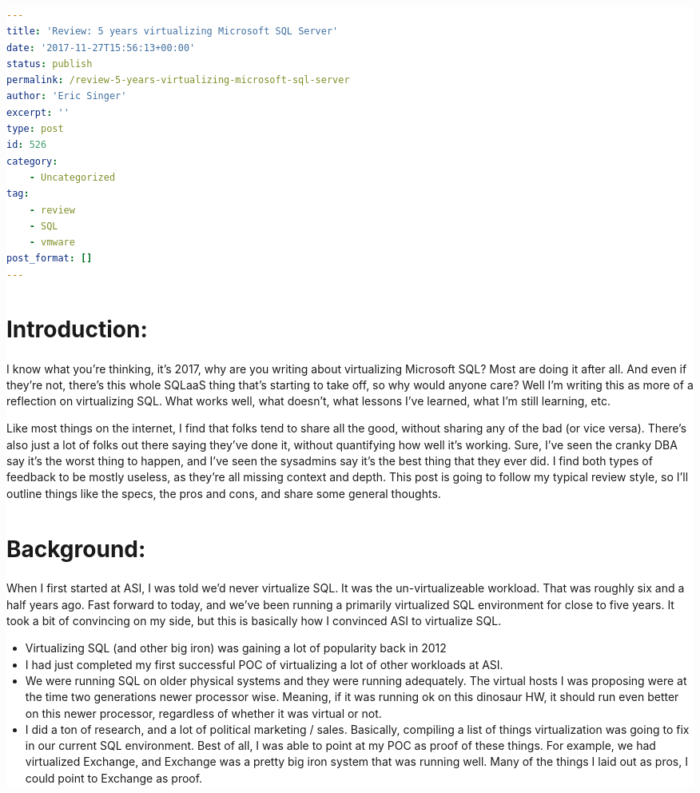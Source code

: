 ```yaml
---
title: 'Review: 5 years virtualizing Microsoft SQL Server'
date: '2017-11-27T15:56:13+00:00'
status: publish
permalink: /review-5-years-virtualizing-microsoft-sql-server
author: 'Eric Singer'
excerpt: ''
type: post
id: 526
category:
    - Uncategorized
tag:
    - review
    - SQL
    - vmware
post_format: []
---
```

Introduction:
=============

I know what you’re thinking, it’s 2017, why are you writing about virtualizing Microsoft SQL? Most are doing it after all. And even if they’re not, there’s this whole SQLaaS thing that’s starting to take off, so why would anyone care? Well I’m writing this as more of a reflection on virtualizing SQL. What works well, what doesn’t, what lessons I’ve learned, what I’m still learning, etc.

Like most things on the internet, I find that folks tend to share all the good, without sharing any of the bad (or vice versa). There’s also just a lot of folks out there saying they’ve done it, without quantifying how well it’s working. Sure, I’ve seen the cranky DBA say it’s the worst thing to happen, and I’ve seen the sysadmins say it’s the best thing that they ever did. I find both types of feedback to be mostly useless, as they’re all missing context and depth. This post is going to follow my typical review style, so I’ll outline things like the specs, the pros and cons, and share some general thoughts.

Background:
===========

When I first started at ASI, I was told we’d never virtualize SQL. It was the un-virtualizeable workload. That was roughly six and a half years ago. Fast forward to today, and we’ve been running a primarily virtualized SQL environment for close to five years. It took a bit of convincing on my side, but this is basically how I convinced ASI to virtualize SQL.

- Virtualizing SQL (and other big iron) was gaining a lot of popularity back in 2012
- I had just completed my first successful POC of virtualizing a lot of other workloads at ASI.
- We were running SQL on older physical systems and they were running adequately. The virtual hosts I was proposing were at the time two generations newer processor wise. Meaning, if it was running ok on this dinosaur HW, it should run even better on this newer processor, regardless of whether it was virtual or not.
- I did a ton of research, and a lot of political marketing / sales. Basically, compiling a list of things virtualization was going to fix in our current SQL environment. Best of all, I was able to point at my POC as proof of these things. For example, we had virtualized Exchange, and Exchange was a pretty big iron system that was running well. Many of the things I laid out as pros, I could point to Exchange as proof.
